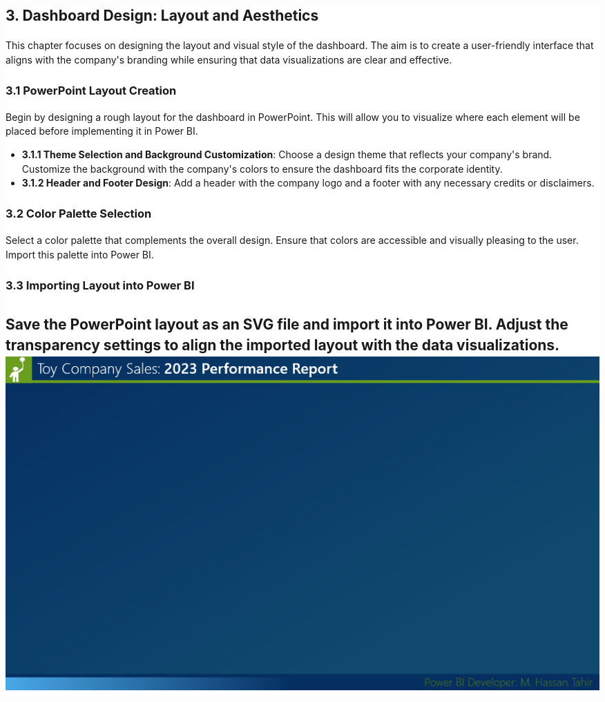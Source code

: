 ## 3. Dashboard Design: Layout and Aesthetics

This chapter focuses on designing the layout and visual style of the dashboard. The aim is to create a user-friendly interface that aligns with the company's branding while ensuring that data visualizations are clear and effective.

### 3.1 PowerPoint Layout Creation
Begin by designing a rough layout for the dashboard in PowerPoint. This will allow you to visualize where each element will be placed before implementing it in Power BI.

- **3.1.1 Theme Selection and Background Customization**: Choose a design theme that reflects your company's brand. Customize the background with the company's colors to ensure the dashboard fits the corporate identity.
- **3.1.2 Header and Footer Design**: Add a header with the company logo and a footer with any necessary credits or disclaimers.

### 3.2 Color Palette Selection
Select a color palette that complements the overall design. Ensure that colors are accessible and visually pleasing to the user. Import this palette into Power BI.

### 3.3 Importing Layout into Power BI
Save the PowerPoint layout as an SVG file and import it into Power BI. Adjust the transparency settings to align the imported layout with the data visualizations.
![alt text](image-5.png)
---
